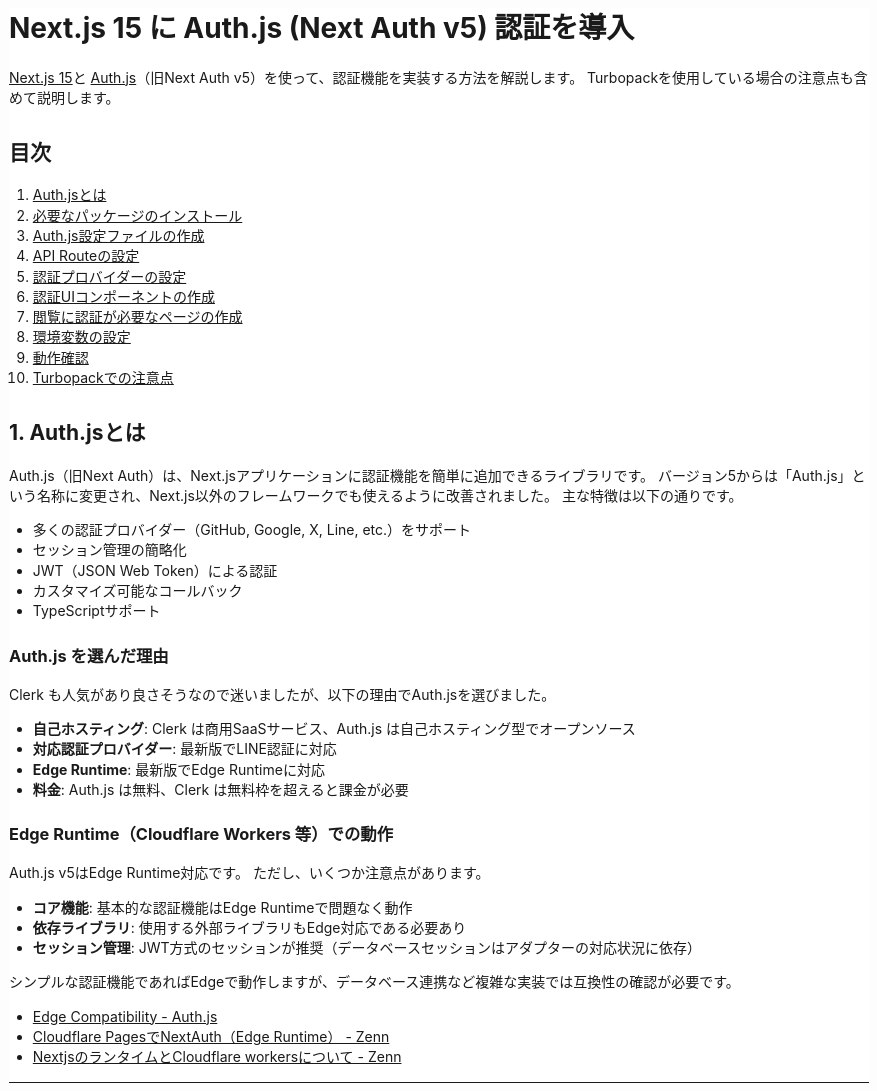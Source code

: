 # Next.js 15 に Auth.js (Next Auth v5) 認証を導入

[Next.js 15](https://authjs.dev)と [Auth.js](https://authjs.dev)（旧Next Auth v5）を使って、認証機能を実装する方法を解説します。
Turbopackを使用している場合の注意点も含めて説明します。

## 目次

1. [Auth.jsとは](#1-authjsとは)
2. [必要なパッケージのインストール](#2-必要なパッケージのインストール)
3. [Auth.js設定ファイルの作成](#3-authjs設定ファイルの作成)
4. [API Routeの設定](#4-api-routeの設定)
5. [認証プロバイダーの設定](#5-認証プロバイダーの設定)
6. [認証UIコンポーネントの作成](#6-認証uiコンポーネントの作成)
7. [閲覧に認証が必要なページの作成](#7-閲覧に認証が必要なページの作成)
8. [環境変数の設定](#8-環境変数の設定)
9. [動作確認](#9-動作確認)
10. [Turbopackでの注意点](#10-turbopackでの注意点)

## 1. Auth.jsとは

Auth.js（旧Next Auth）は、Next.jsアプリケーションに認証機能を簡単に追加できるライブラリです。
バージョン5からは「Auth.js」という名称に変更され、Next.js以外のフレームワークでも使えるように改善されました。
主な特徴は以下の通りです。

- 多くの認証プロバイダー（GitHub, Google, X, Line, etc.）をサポート
- セッション管理の簡略化
- JWT（JSON Web Token）による認証
- カスタマイズ可能なコールバック
- TypeScriptサポート

### Auth.js を選んだ理由

Clerk も人気があり良さそうなので迷いましたが、以下の理由でAuth.jsを選びました。

- **自己ホスティング**: Clerk は商用SaaSサービス、Auth.js は自己ホスティング型でオープンソース
- **対応認証プロバイダー**: 最新版でLINE認証に対応
- **Edge Runtime**: 最新版でEdge Runtimeに対応
- **料金**: Auth.js は無料、Clerk は無料枠を超えると課金が必要

### Edge Runtime（Cloudflare Workers 等）での動作

Auth.js v5はEdge Runtime対応です。
ただし、いくつか注意点があります。

- **コア機能**: 基本的な認証機能はEdge Runtimeで問題なく動作
- **依存ライブラリ**: 使用する外部ライブラリもEdge対応である必要あり
- **セッション管理**: JWT方式のセッションが推奨（データベースセッションはアダプターの対応状況に依存）

シンプルな認証機能であればEdgeで動作しますが、データベース連携など複雑な実装では互換性の確認が必要です。

- [Edge Compatibility - Auth.js](https://authjs.dev/guides/edge-compatibility)
- [Cloudflare PagesでNextAuth（Edge Runtime） - Zenn](https://zenn.dev/niwatoro/articles/b87071718ac836)
- [NextjsのランタイムとCloudflare workersについて - Zenn](https://zenn.dev/takiko/scraps/99d7ec3bda94ac)

---